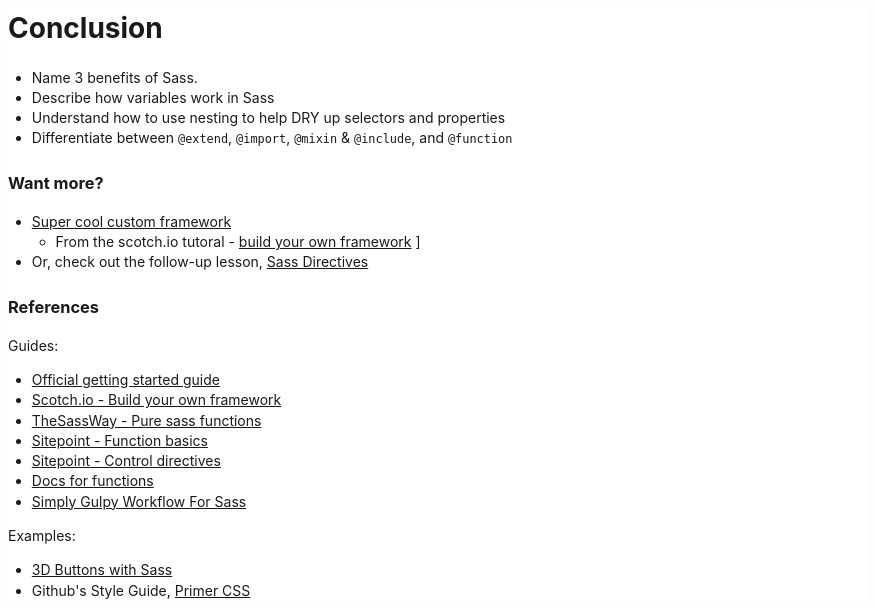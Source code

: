 # Conclusion

- Name 3 benefits of Sass.
- Describe how variables work in Sass
- Understand how to use nesting to help DRY up selectors and properties
- Differentiate between `@extend`, `@import`, `@mixin` & `@include`, and `@function`

### Want more?  

- [Super cool custom framework](http://www.sassmeister.com/gist/0a041d0fb2d72758c280)
  - From the scotch.io tutoral - [build your own framework](https://scotch.io/tutorials/getting-started-with-sass#function-directives)
]
- Or, check out the follow-up lesson, [Sass Directives](https://github.com/ga-wdi-lessons/sass-directives)

### References

Guides:
- [Official getting started guide](http://sass-lang.com/guide)
- [Scotch.io - Build your own framework](https://scotch.io/tutorials/getting-started-with-sass#function-directives)
- [TheSassWay - Pure sass functions](http://thesassway.com/advanced/pure-sass-functions)
- [Sitepoint - Function basics](https://www.sitepoint.com/sass-basics-function-directive/)
- [Sitepoint - Control directives](https://www.sitepoint.com/sass-basics-control-directives-expressions/)
- [Docs for functions](http://sass-lang.com/documentation/Sass/Script/Functions.html)
- [Simply Gulpy Workflow For Sass](https://www.sitepoint.com/simple-gulpy-workflow-sass/)

Examples:
- [3D Buttons with Sass](https://jesse.sh/makes-3d-buttons-with-sass/)
- Github's Style Guide, [Primer CSS](http://primercss.io/about/)

